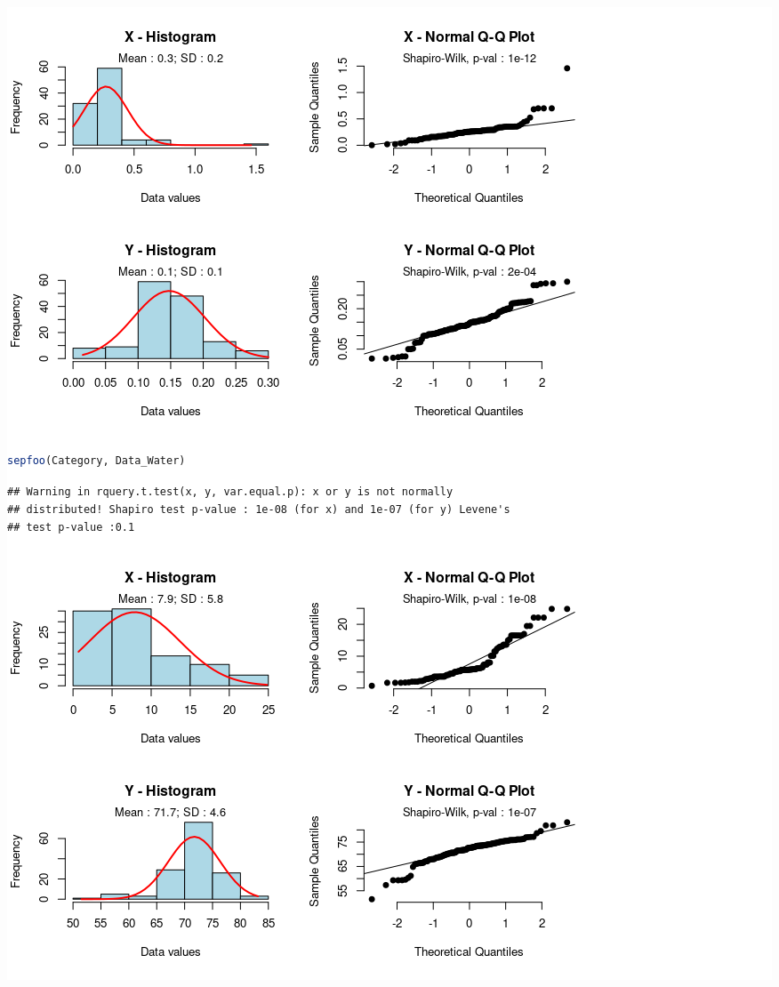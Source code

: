 ![](homework_notebook_02_files/figure-html/unnamed-chunk-32-1.png)



```r
sepfoo(Category, Data_Water)
```

```
## Warning in rquery.t.test(x, y, var.equal.p): x or y is not normally
## distributed! Shapiro test p-value : 1e-08 (for x) and 1e-07 (for y) Levene's
## test p-value :0.1
```

![](homework_notebook_02_files/figure-html/unnamed-chunk-33-1.png)
